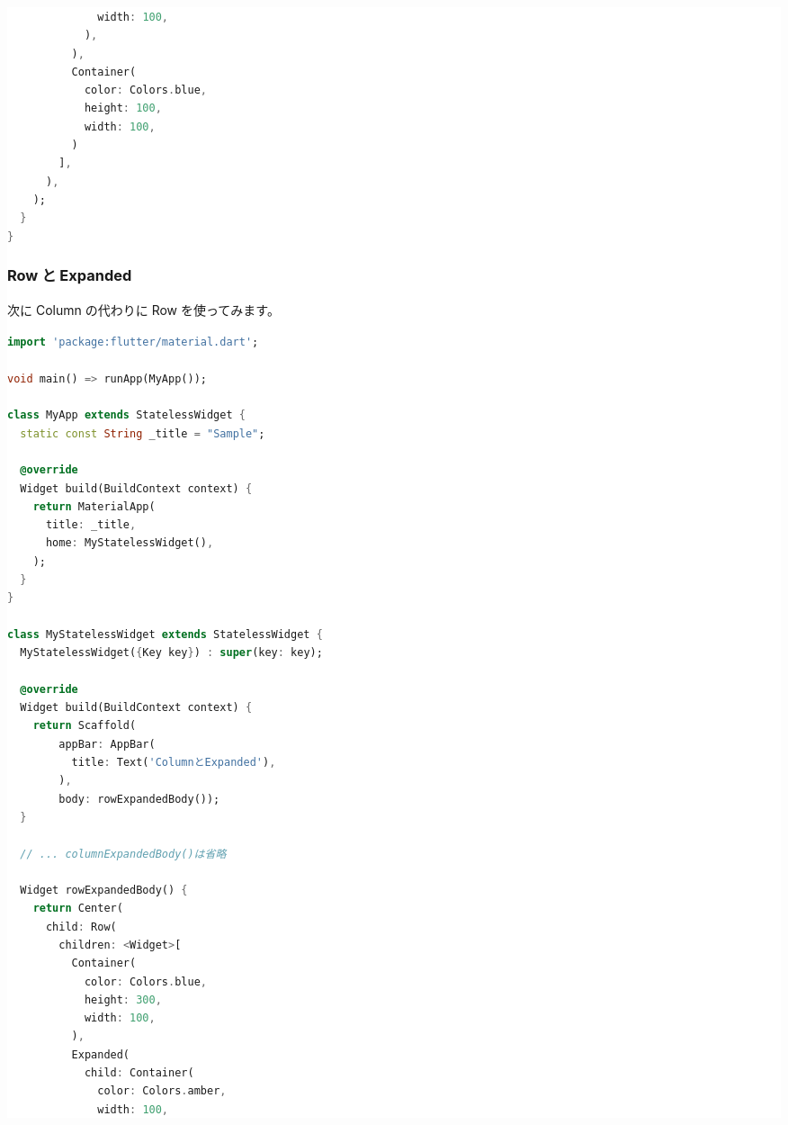 ```dart
              width: 100,
            ),
          ),
          Container(
            color: Colors.blue,
            height: 100,
            width: 100,
          )
        ],
      ),
    );
  }
}

```

### Row と Expanded

次に Column の代わりに Row を使ってみます。

```dart
import 'package:flutter/material.dart';

void main() => runApp(MyApp());

class MyApp extends StatelessWidget {
  static const String _title = "Sample";

  @override
  Widget build(BuildContext context) {
    return MaterialApp(
      title: _title,
      home: MyStatelessWidget(),
    );
  }
}

class MyStatelessWidget extends StatelessWidget {
  MyStatelessWidget({Key key}) : super(key: key);

  @override
  Widget build(BuildContext context) {
    return Scaffold(
        appBar: AppBar(
          title: Text('ColumnとExpanded'),
        ),
        body: rowExpandedBody());
  }

  // ... columnExpandedBody()は省略

  Widget rowExpandedBody() {
    return Center(
      child: Row(
        children: <Widget>[
          Container(
            color: Colors.blue,
            height: 300,
            width: 100,
          ),
          Expanded(
            child: Container(
              color: Colors.amber,
              width: 100,
```